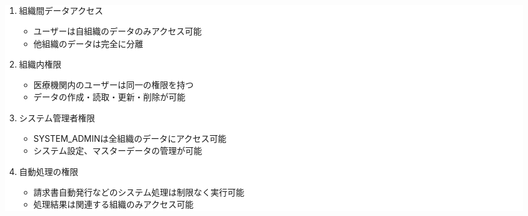 1. 組織間データアクセス
   - ユーザーは自組織のデータのみアクセス可能
   - 他組織のデータは完全に分離

2. 組織内権限
   - 医療機関内のユーザーは同一の権限を持つ
   - データの作成・読取・更新・削除が可能

3. システム管理者権限
   - SYSTEM_ADMINは全組織のデータにアクセス可能
   - システム設定、マスターデータの管理が可能

4. 自動処理の権限
   - 請求書自動発行などのシステム処理は制限なく実行可能
   - 処理結果は関連する組織のみアクセス可能 